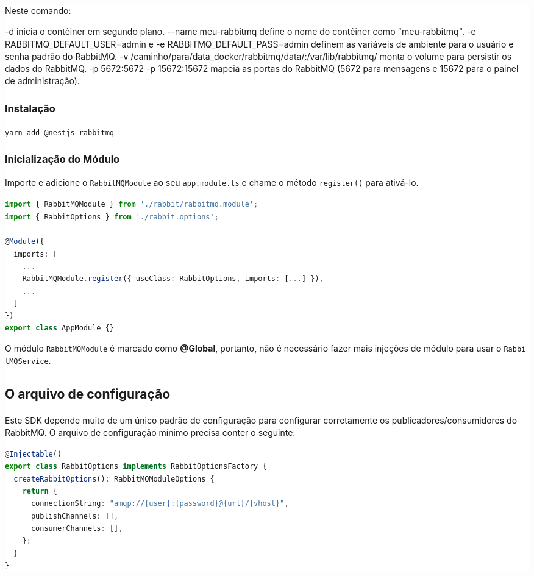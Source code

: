 Neste comando:

-d inicia o contêiner em segundo plano.
--name meu-rabbitmq define o nome do contêiner como "meu-rabbitmq".
-e RABBITMQ_DEFAULT_USER=admin e -e RABBITMQ_DEFAULT_PASS=admin definem as variáveis de ambiente para o usuário e senha padrão do RabbitMQ.
-v /caminho/para/data_docker/rabbitmq/data/:/var/lib/rabbitmq/ monta o volume para persistir os dados do RabbitMQ.
-p 5672:5672 -p 15672:15672 mapeia as portas do RabbitMQ (5672 para mensagens e 15672 para o painel de administração).

### Instalação

```shell
yarn add @nestjs-rabbitmq
```

### Inicialização do Módulo

Importe e adicione o `RabbitMQModule` ao seu `app.module.ts` e chame o método `register()` para ativá-lo.

```typescript
import { RabbitMQModule } from './rabbit/rabbitmq.module';
import { RabbitOptions } from './rabbit.options';

@Module({
  imports: [
    ...
    RabbitMQModule.register({ useClass: RabbitOptions, imports: [...] }),
    ...
  ]
})
export class AppModule {}
```

O módulo `RabbitMQModule` é marcado como **@Global**, portanto, não é necessário fazer mais injeções de módulo para usar o `RabbitMQService`.

## O arquivo de configuração

Este SDK depende muito de um único padrão de configuração para configurar corretamente os publicadores/consumidores do RabbitMQ. O arquivo de configuração mínimo precisa conter o seguinte:

```typescript
@Injectable()
export class RabbitOptions implements RabbitOptionsFactory {
  createRabbitOptions(): RabbitMQModuleOptions {
    return {
      connectionString: "amqp://{user}:{password}@{url}/{vhost}",
      publishChannels: [],
      consumerChannels: [],
    };
  }
}
```
